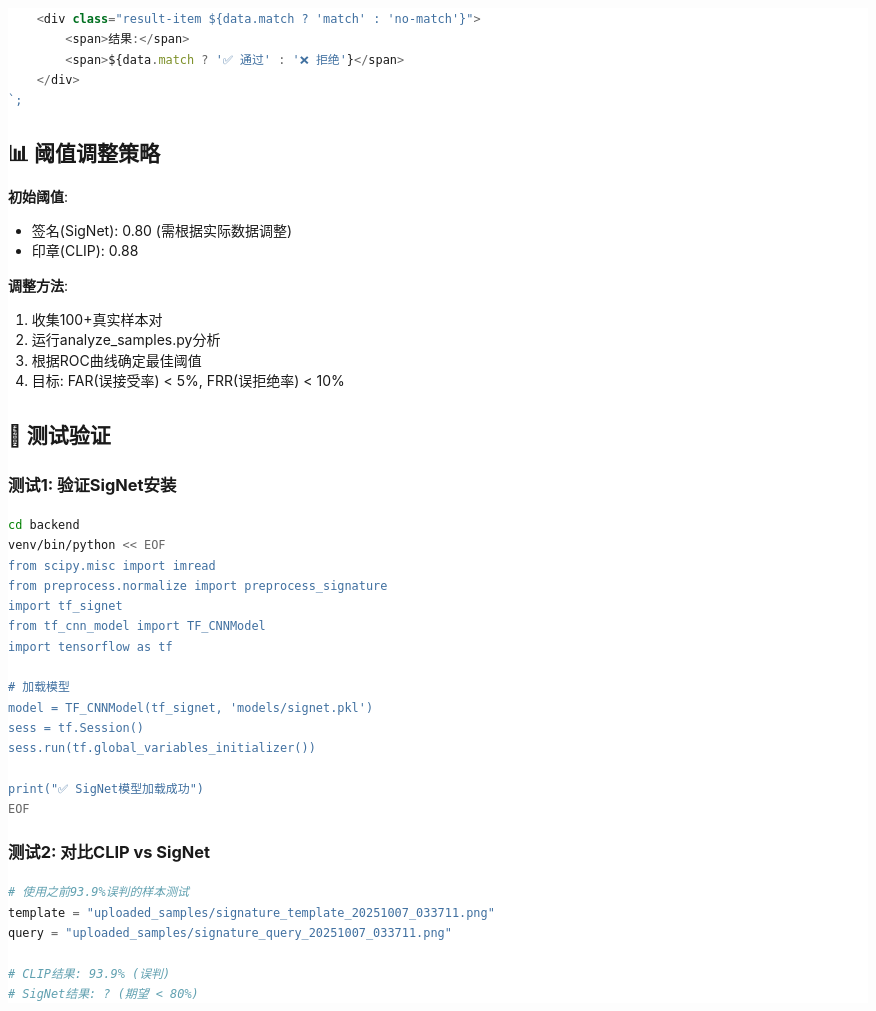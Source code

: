 ```javascript
    <div class="result-item ${data.match ? 'match' : 'no-match'}">
        <span>结果:</span>
        <span>${data.match ? '✅ 通过' : '❌ 拒绝'}</span>
    </div>
`;
```

## 📊 阈值调整策略

**初始阈值**:
- 签名(SigNet): 0.80 (需根据实际数据调整)
- 印章(CLIP): 0.88

**调整方法**:
1. 收集100+真实样本对
2. 运行analyze_samples.py分析
3. 根据ROC曲线确定最佳阈值
4. 目标: FAR(误接受率) < 5%, FRR(误拒绝率) < 10%

## 🔬 测试验证

### 测试1: 验证SigNet安装

```bash
cd backend
venv/bin/python << EOF
from scipy.misc import imread
from preprocess.normalize import preprocess_signature
import tf_signet
from tf_cnn_model import TF_CNNModel
import tensorflow as tf

# 加载模型
model = TF_CNNModel(tf_signet, 'models/signet.pkl')
sess = tf.Session()
sess.run(tf.global_variables_initializer())

print("✅ SigNet模型加载成功")
EOF
```

### 测试2: 对比CLIP vs SigNet

```python
# 使用之前93.9%误判的样本测试
template = "uploaded_samples/signature_template_20251007_033711.png"
query = "uploaded_samples/signature_query_20251007_033711.png"

# CLIP结果: 93.9% (误判)
# SigNet结果: ? (期望 < 80%)
```
